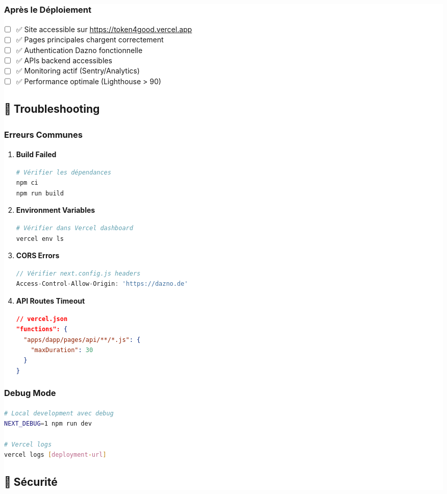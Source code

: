 ### Après le Déploiement

- [ ] ✅ Site accessible sur https://token4good.vercel.app
- [ ] ✅ Pages principales chargent correctement
- [ ] ✅ Authentication Dazno fonctionnelle
- [ ] ✅ APIs backend accessibles
- [ ] ✅ Monitoring actif (Sentry/Analytics)
- [ ] ✅ Performance optimale (Lighthouse > 90)

## 🐛 Troubleshooting

### Erreurs Communes

1. **Build Failed**
   ```bash
   # Vérifier les dépendances
   npm ci
   npm run build
   ```

2. **Environment Variables**
   ```bash
   # Vérifier dans Vercel dashboard
   vercel env ls
   ```

3. **CORS Errors**
   ```javascript
   // Vérifier next.config.js headers
   Access-Control-Allow-Origin: 'https://dazno.de'
   ```

4. **API Routes Timeout**
   ```json
   // vercel.json
   "functions": {
     "apps/dapp/pages/api/**/*.js": {
       "maxDuration": 30
     }
   }
   ```

### Debug Mode

```bash
# Local development avec debug
NEXT_DEBUG=1 npm run dev

# Vercel logs
vercel logs [deployment-url]
```

## 🔐 Sécurité
